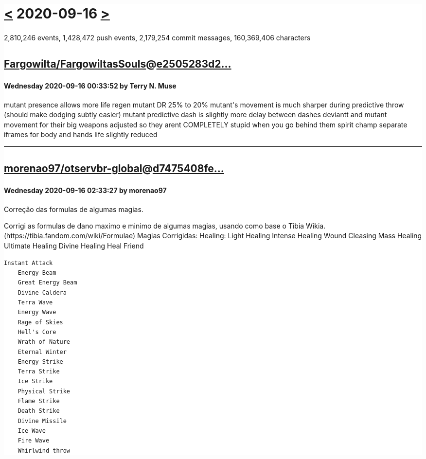 # [<](2020-09-15.md) 2020-09-16 [>](2020-09-17.md)

2,810,246 events, 1,428,472 push events, 2,179,254 commit messages, 160,369,406 characters


## [Fargowilta/FargowiltasSouls](https://github.com/Fargowilta/FargowiltasSouls)@[e2505283d2...](https://github.com/Fargowilta/FargowiltasSouls/commit/e2505283d2fc12aee334e15d9a58830073568f78)
#### Wednesday 2020-09-16 00:33:52 by Terry N. Muse

mutant presence allows more life regen
mutant DR 25% to 20%
mutant's movement is much sharper during predictive throw (should make dodging subtly easier)
mutant predictive dash is slightly more delay between dashes
deviantt and mutant movement for their big weapons adjusted so they arent COMPLETELY stupid when you go behind them
spirit champ
 separate iframes for body and hands
 life slightly reduced

---
## [morenao97/otservbr-global](https://github.com/morenao97/otservbr-global)@[d7475408fe...](https://github.com/morenao97/otservbr-global/commit/d7475408fe873df3f61d92d1104030b0da95dd3b)
#### Wednesday 2020-09-16 02:33:27 by morenao97

Correção das formulas de algumas magias.

Corrigi as formulas de dano maximo e minimo de algumas magias, usando como base o Tibia Wikia. (https://tibia.fandom.com/wiki/Formulae)
Magias Corrigidas:
    Healing:
        Light Healing
        Intense Healing
        Wound Cleasing
        Mass Healing
        Ultimate Healing
        Divine Healing
        Heal Friend

    Instant Attack
        Energy Beam
        Great Energy Beam
        Divine Caldera
        Terra Wave
        Energy Wave
        Rage of Skies
        Hell's Core
        Wrath of Nature
        Eternal Winter
        Energy Strike
        Terra Strike
        Ice Strike
        Physical Strike
        Flame Strike
        Death Strike
        Divine Missile
        Ice Wave
        Fire Wave
        Whirlwind throw
